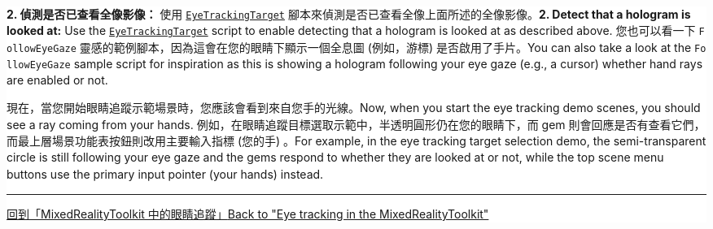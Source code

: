 <span data-ttu-id="89794-251">**2. 偵測是否已查看全像影像：** 使用 [`EyeTrackingTarget`](xref:Microsoft.MixedReality.Toolkit.Input.EyeTrackingTarget) 腳本來偵測是否已查看全像上面所述的全像影像。</span><span class="sxs-lookup"><span data-stu-id="89794-251">**2. Detect that a hologram is looked at:** Use the [`EyeTrackingTarget`](xref:Microsoft.MixedReality.Toolkit.Input.EyeTrackingTarget) script to enable detecting that a hologram is looked at as described above.</span></span> <span data-ttu-id="89794-252">您也可以看一下 `FollowEyeGaze` 靈感的範例腳本，因為這會在您的眼睛下顯示一個全息圖 (例如，游標) 是否啟用了手片。</span><span class="sxs-lookup"><span data-stu-id="89794-252">You can also take a look at the `FollowEyeGaze` sample script for inspiration as this is showing a hologram following your eye gaze (e.g., a cursor) whether hand rays are enabled or not.</span></span>

<span data-ttu-id="89794-253">現在，當您開始眼睛追蹤示範場景時，您應該會看到來自您手的光線。</span><span class="sxs-lookup"><span data-stu-id="89794-253">Now, when you start the eye tracking demo scenes, you should see a ray coming from your hands.</span></span>
<span data-ttu-id="89794-254">例如，在眼睛追蹤目標選取示範中，半透明圓形仍在您的眼睛下，而 gem 則會回應是否有查看它們，而最上層場景功能表按鈕則改用主要輸入指標 (您的手) 。</span><span class="sxs-lookup"><span data-stu-id="89794-254">For example, in the eye tracking target selection demo, the semi-transparent circle is still following your eye gaze and the gems respond to whether they are looked at or not, while the top scene menu buttons use the primary input pointer (your hands) instead.</span></span>

---
[<span data-ttu-id="89794-255">回到「MixedRealityToolkit 中的眼睛追蹤」</span><span class="sxs-lookup"><span data-stu-id="89794-255">Back to "Eye tracking in the MixedRealityToolkit"</span></span>](EyeTracking_Main.md)
